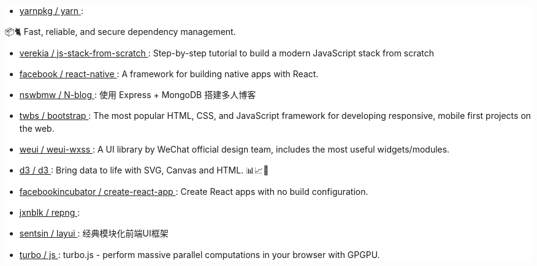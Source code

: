 * [
        yarnpkg / yarn
](https://github.com/yarnpkg/yarn): 
        
📦🐈 Fast, reliable, and secure dependency management.
      
* [
        verekia / js-stack-from-scratch
](https://github.com/verekia/js-stack-from-scratch): 
        Step-by-step tutorial to build a modern JavaScript stack from scratch
      
* [
        facebook / react-native
](https://github.com/facebook/react-native): 
        A framework for building native apps with React.
      
* [
        nswbmw / N-blog
](https://github.com/nswbmw/N-blog): 
        使用 Express + MongoDB 搭建多人博客
      
* [
        twbs / bootstrap
](https://github.com/twbs/bootstrap): 
        The most popular HTML, CSS, and JavaScript framework for developing responsive, mobile first projects on the web.
      
* [
        weui / weui-wxss
](https://github.com/weui/weui-wxss): 
        A UI library by WeChat official design team, includes the most useful widgets/modules.
      
* [
        d3 / d3
](https://github.com/d3/d3): 
        Bring data to life with SVG, Canvas and HTML. 📊📈🎉

      
* [
        facebookincubator / create-react-app
](https://github.com/facebookincubator/create-react-app): 
        Create React apps with no build configuration.
      
* [
        jxnblk / repng
](https://github.com/jxnblk/repng): 
* [
        sentsin / layui
](https://github.com/sentsin/layui): 
        经典模块化前端UI框架
      
* [
        turbo / js
](https://github.com/turbo/js): 
        turbo.js - perform massive parallel computations in your browser with GPGPU.
      